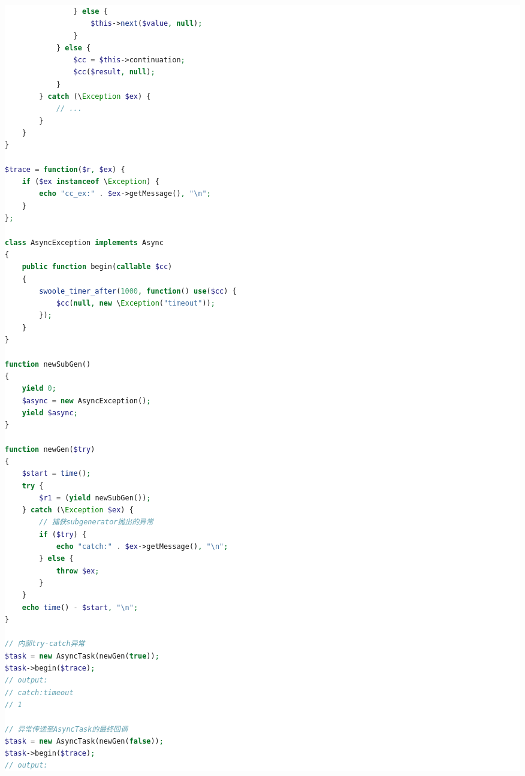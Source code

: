 ```php
                } else {
                    $this->next($value, null);
                }
            } else {
                $cc = $this->continuation;
                $cc($result, null);
            }
        } catch (\Exception $ex) {
            // ...
        }
    }
}

$trace = function($r, $ex) {
    if ($ex instanceof \Exception) {
        echo "cc_ex:" . $ex->getMessage(), "\n";
    }
};

class AsyncException implements Async
{
    public function begin(callable $cc)
    {
        swoole_timer_after(1000, function() use($cc) {
            $cc(null, new \Exception("timeout"));
        });
    }
}

function newSubGen()
{
    yield 0;
    $async = new AsyncException();
    yield $async;
}

function newGen($try)
{
    $start = time();
    try {
        $r1 = (yield newSubGen());
    } catch (\Exception $ex) {
        // 捕获subgenerator抛出的异常
        if ($try) {
            echo "catch:" . $ex->getMessage(), "\n";
        } else {
            throw $ex;
        }
    }
    echo time() - $start, "\n";
}

// 内部try-catch异常
$task = new AsyncTask(newGen(true));
$task->begin($trace);
// output:
// catch:timeout
// 1

// 异常传递至AsyncTask的最终回调
$task = new AsyncTask(newGen(false));
$task->begin($trace);
// output:
```